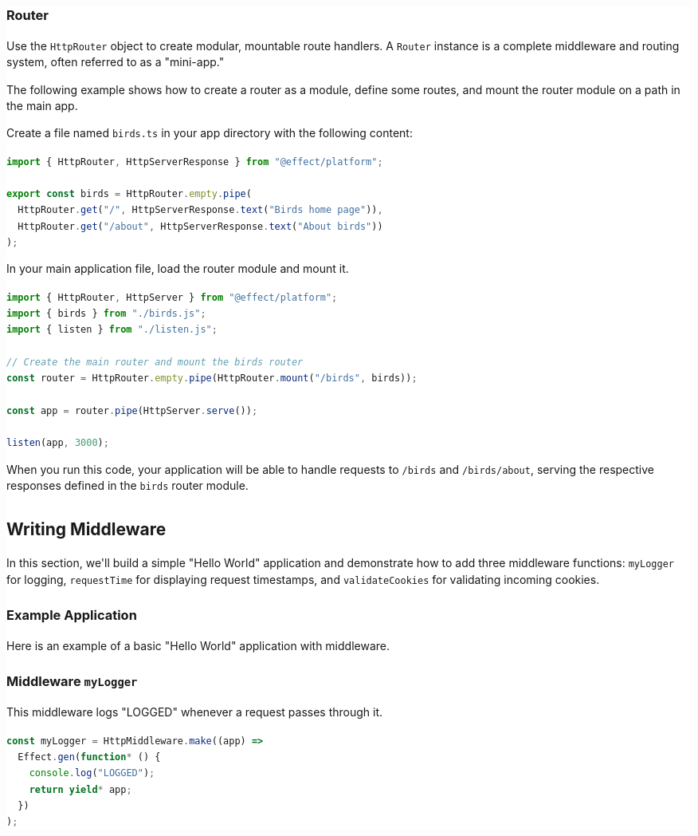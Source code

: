 ### Router

Use the `HttpRouter` object to create modular, mountable route handlers. A `Router` instance is a complete middleware and routing system, often referred to as a "mini-app."

The following example shows how to create a router as a module, define some routes, and mount the router module on a path in the main app.

Create a file named `birds.ts` in your app directory with the following content:

```ts
import { HttpRouter, HttpServerResponse } from "@effect/platform";

export const birds = HttpRouter.empty.pipe(
  HttpRouter.get("/", HttpServerResponse.text("Birds home page")),
  HttpRouter.get("/about", HttpServerResponse.text("About birds"))
);
```

In your main application file, load the router module and mount it.

```ts
import { HttpRouter, HttpServer } from "@effect/platform";
import { birds } from "./birds.js";
import { listen } from "./listen.js";

// Create the main router and mount the birds router
const router = HttpRouter.empty.pipe(HttpRouter.mount("/birds", birds));

const app = router.pipe(HttpServer.serve());

listen(app, 3000);
```

When you run this code, your application will be able to handle requests to `/birds` and `/birds/about`, serving the respective responses defined in the `birds` router module.

## Writing Middleware

In this section, we'll build a simple "Hello World" application and demonstrate how to add three middleware functions: `myLogger` for logging, `requestTime` for displaying request timestamps, and `validateCookies` for validating incoming cookies.

### Example Application

Here is an example of a basic "Hello World" application with middleware.

### Middleware `myLogger`

This middleware logs "LOGGED" whenever a request passes through it.

```ts
const myLogger = HttpMiddleware.make((app) =>
  Effect.gen(function* () {
    console.log("LOGGED");
    return yield* app;
  })
);
```
